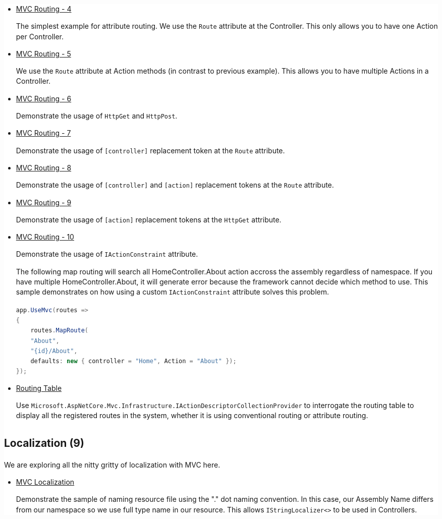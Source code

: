   * [MVC Routing - 4](/projects/mvc/routing-4)

    The simplest example for attribute routing. We use the `Route` attribute at the Controller. This only allows you to have one Action per Controller.

  * [MVC Routing - 5](/projects/mvc/routing-5)

    We use the `Route` attribute at Action methods (in contrast to previous example). This allows you to have multiple Actions in a Controller.

  * [MVC Routing - 6](/projects/mvc/routing-6)

    Demonstrate the usage of `HttpGet` and `HttpPost`.

  * [MVC Routing - 7](/projects/mvc/routing-7)

    Demonstrate the usage of `[controller]` replacement token at the `Route` attribute.
  
  * [MVC Routing - 8](/projects/mvc/routing-8)

    Demonstrate the usage of `[controller]` and `[action]` replacement tokens at the `Route` attribute.

  * [MVC Routing - 9](/projects/mvc/routing-9)

    Demonstrate the usage of `[action]` replacement tokens at the `HttpGet` attribute.

  * [MVC Routing - 10](/projects/mvc/routing-10)

    Demonstrate the usage of `IActionConstraint` attribute.

    The following map routing will search all HomeController.About action accross the assembly regardless of namespace. If you have multiple
    HomeController.About, it will generate error because the framework cannot decide which method to use. This sample demonstrates on how using
    a custom `IActionConstraint` attribute solves this problem.

    ``` csharp
    app.UseMvc(routes =>
    {
        routes.MapRoute(
        "About",
        "{id}/About",
        defaults: new { controller = "Home", Action = "About" });
    });
    ```

  * [Routing Table](/projects/mvc/routing-table)

    Use `Microsoft.AspNetCore.Mvc.Infrastructure.IActionDescriptorCollectionProvider` to interrogate the routing table to display all the registered routes in the system, whether it is using conventional routing or attribute routing.

## Localization (9)

  We are exploring all the nitty gritty of localization with MVC here.

  * [MVC Localization](/projects/mvc/mvc-localization)

    Demonstrate the sample of naming resource file using the "." dot naming convention. In this case, our Assembly Name differs from our namespace so we use full type name in our resource. This allows `IStringLocalizer<>` to be used in Controllers.
